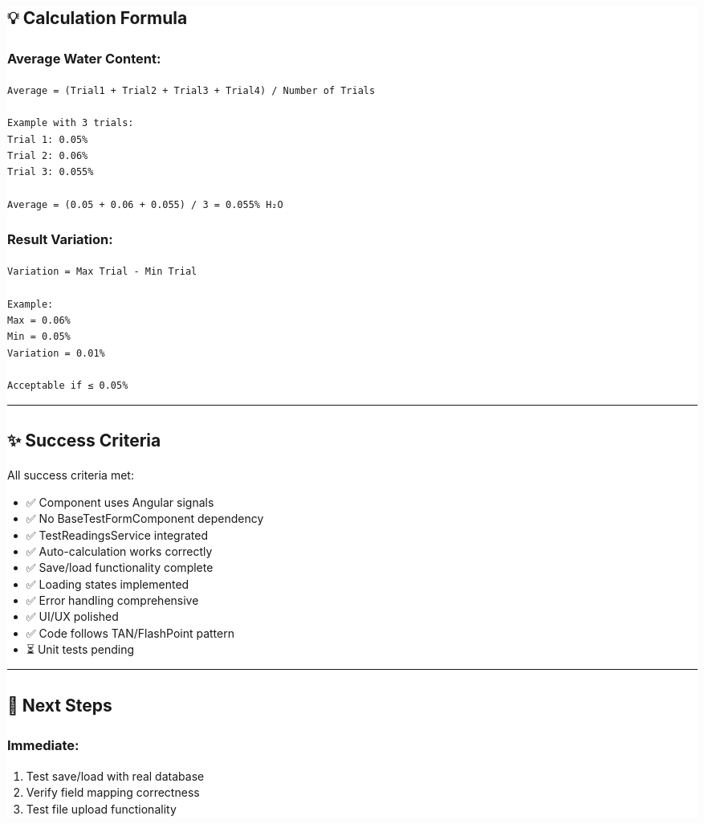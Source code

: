 
## 💡 **Calculation Formula**

### **Average Water Content:**
```
Average = (Trial1 + Trial2 + Trial3 + Trial4) / Number of Trials

Example with 3 trials:
Trial 1: 0.05%
Trial 2: 0.06%
Trial 3: 0.055%

Average = (0.05 + 0.06 + 0.055) / 3 = 0.055% H₂O
```

### **Result Variation:**
```
Variation = Max Trial - Min Trial

Example:
Max = 0.06%
Min = 0.05%
Variation = 0.01%

Acceptable if ≤ 0.05%
```

---

## ✨ **Success Criteria**

All success criteria met:

- ✅ Component uses Angular signals
- ✅ No BaseTestFormComponent dependency
- ✅ TestReadingsService integrated
- ✅ Auto-calculation works correctly
- ✅ Save/load functionality complete
- ✅ Loading states implemented
- ✅ Error handling comprehensive
- ✅ UI/UX polished
- ✅ Code follows TAN/FlashPoint pattern
- ⏳ Unit tests pending

---

## 🎯 **Next Steps**

### **Immediate:**
1. Test save/load with real database
2. Verify field mapping correctness
3. Test file upload functionality
